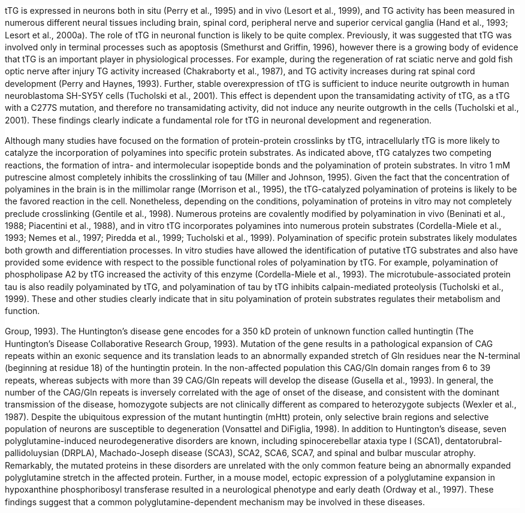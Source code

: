 tTG is expressed in neurons both in situ (Perry et al., 1995) and in vivo (Lesort et al., 1999), and TG activity has been measured in numerous different neural tissues including brain, spinal cord, peripheral nerve and superior cervical ganglia (Hand et al., 1993; Lesort et al., 2000a). The role of tTG in neuronal function is likely to be quite complex. Previously, it was suggested that tTG was involved only in terminal processes such as apoptosis (Smethurst and Griffin, 1996), however there is a growing body of evidence that tTG is an important player in physiological processes. For example, during the regeneration of rat sciatic nerve and gold fish optic nerve after injury TG activity increased (Chakraborty et al., 1987), and TG activity increases during rat spinal cord development (Perry and Haynes, 1993). Further, stable overexpression of tTG is sufficient to induce neurite outgrowth in human neuroblastoma SH-SY5Y cells (Tucholski et al., 2001). This effect is dependent upon the transamidating activity of tTG, as a tTG with a C277S mutation, and therefore no transamidating activity, did not induce any neurite outgrowth in the cells (Tucholski et al., 2001). These findings clearly indicate a fundamental role for tTG in neuronal development and regeneration.

Although many studies have focused on the formation of protein-protein crosslinks by tTG, intracellularly tTG is more likely to catalyze the incorporation of polyamines into specific protein substrates. As indicated
above, tTG catalyzes two competing reactions, the formation of intra- and intermolecular isopeptide bonds and the polyamination of protein substrates. In vitro 1 mM putrescine almost completely inhibits the crosslinking of tau (Miller and Johnson, 1995). Given the fact that the concentration of polyamines in the brain is in the millimolar range (Morrison et al., 1995), the tTG-catalyzed polyamination of proteins is likely to be the favored reaction in the cell. Nonetheless, depending on the conditions, polyamination of proteins in vitro may not completely preclude crosslinking (Gentile et al., 1998). Numerous proteins are covalently modified by polyamination in vivo (Beninati et al., 1988; Piacentini et al., 1988), and in vitro tTG incorporates polyamines into numerous protein substrates (Cordella-Miele et al., 1993; Nemes et al., 1997; Piredda et al., 1999; Tucholski et al., 1999). Polyamination of specific protein substrates likely modulates both growth and differentiation processes. In vitro studies have allowed the identification of putative tTG substrates and also have provided some evidence with respect to the possible functional roles of polyamination by tTG. For example, polyamination of phospholipase A2 by tTG increased the activity of this enzyme (Cordella-Miele et al., 1993). The microtubule-associated protein tau is also readily polyaminated by tTG, and polyamination of tau by tTG inhibits calpain-mediated proteolysis (Tucholski et al., 1999). These and other studies clearly indicate that in situ polyamination of protein substrates regulates their metabolism and function.

Group, 1993). The Huntington’s disease gene encodes for a 350 kD protein of unknown function called huntingtin (The Huntington’s Disease Collaborative Research Group, 1993). Mutation of the gene results in a pathological expansion of CAG repeats within an exonic sequence and its translation leads to an abnormally expanded stretch of Gln residues near the N-terminal (beginning at residue 18) of the huntingtin protein. In the non-affected population this CAG/Gln domain ranges from 6 to 39 repeats, whereas subjects with more than 39 CAG/Gln repeats will develop the disease (Gusella et al., 1993). In general, the number of the CAG/Gln repeats is inversely correlated with the age of onset of the disease, and consistent with the dominant transmission of the disease, homozygote subjects are not clinically different as compared to heterozygote subjects (Wexler et al., 1987). Despite the ubiquitous expression of the mutant huntingtin (mHtt) protein, only selective brain regions and selective population of neurons are susceptible to degeneration (Vonsattel and DiFiglia, 1998). In addition to Huntington’s disease, seven polyglutamine-induced neurodegenerative disorders are known, including spinocerebellar ataxia type I (SCA1), dentatorubral-pallidoluysian (DRPLA), Machado-Joseph disease (SCA3), SCA2, SCA6, SCA7, and spinal and bulbar muscular atrophy. Remarkably, the mutated proteins in these disorders are unrelated with the only common feature being an abnormally expanded polyglutamine stretch in the affected protein. Further, in a mouse model, ectopic expression of a polyglutamine expansion in hypoxanthine phosphoribosyl transferase resulted in a neurological phenotype and early death (Ordway et al., 1997). These findings suggest that a common polyglutamine-dependent mechanism may be involved in these diseases.
